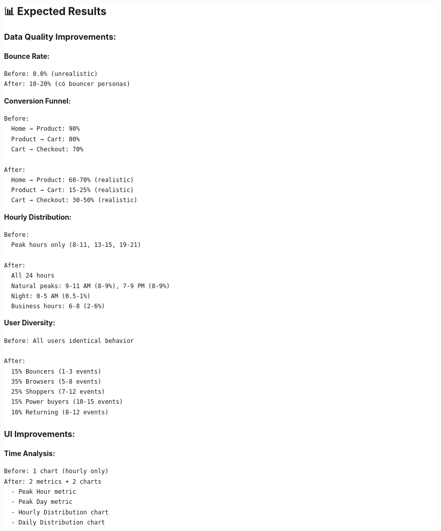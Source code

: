 
## 📊 Expected Results

### Data Quality Improvements:

**Bounce Rate:**
```
Before: 0.0% (unrealistic)
After: 10-20% (có bouncer personas)
```

**Conversion Funnel:**
```
Before:
  Home → Product: 90%
  Product → Cart: 80%
  Cart → Checkout: 70%

After:
  Home → Product: 60-70% (realistic)
  Product → Cart: 15-25% (realistic)
  Cart → Checkout: 30-50% (realistic)
```

**Hourly Distribution:**
```
Before: 
  Peak hours only (8-11, 13-15, 19-21)
  
After:
  All 24 hours
  Natural peaks: 9-11 AM (8-9%), 7-9 PM (8-9%)
  Night: 0-5 AM (0.5-1%)
  Business hours: 6-8 (2-6%)
```

**User Diversity:**
```
Before: All users identical behavior

After:
  15% Bouncers (1-3 events)
  35% Browsers (5-8 events)
  25% Shoppers (7-12 events)
  15% Power buyers (10-15 events)
  10% Returning (8-12 events)
```

### UI Improvements:

**Time Analysis:**
```
Before: 1 chart (hourly only)
After: 2 metrics + 2 charts
  - Peak Hour metric
  - Peak Day metric
  - Hourly Distribution chart
  - Daily Distribution chart
```
